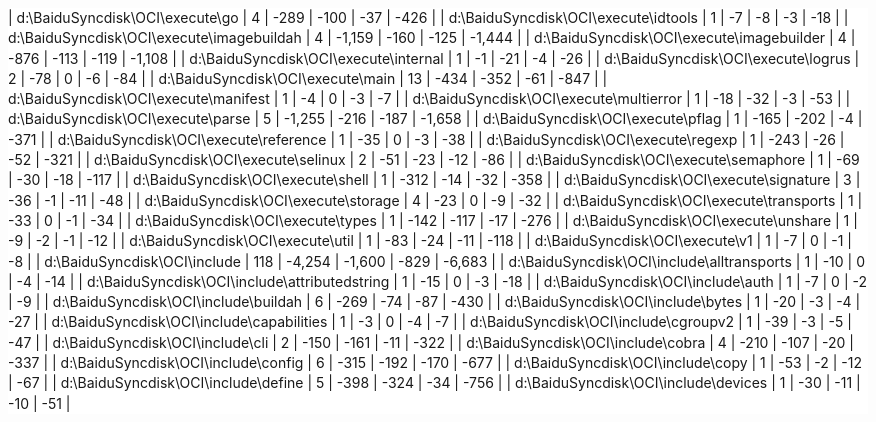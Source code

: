 | d:\\BaiduSyncdisk\\OCI\\execute\\go | 4 | -289 | -100 | -37 | -426 |
| d:\\BaiduSyncdisk\\OCI\\execute\\idtools | 1 | -7 | -8 | -3 | -18 |
| d:\\BaiduSyncdisk\\OCI\\execute\\imagebuildah | 4 | -1,159 | -160 | -125 | -1,444 |
| d:\\BaiduSyncdisk\\OCI\\execute\\imagebuilder | 4 | -876 | -113 | -119 | -1,108 |
| d:\\BaiduSyncdisk\\OCI\\execute\\internal | 1 | -1 | -21 | -4 | -26 |
| d:\\BaiduSyncdisk\\OCI\\execute\\logrus | 2 | -78 | 0 | -6 | -84 |
| d:\\BaiduSyncdisk\\OCI\\execute\\main | 13 | -434 | -352 | -61 | -847 |
| d:\\BaiduSyncdisk\\OCI\\execute\\manifest | 1 | -4 | 0 | -3 | -7 |
| d:\\BaiduSyncdisk\\OCI\\execute\\multierror | 1 | -18 | -32 | -3 | -53 |
| d:\\BaiduSyncdisk\\OCI\\execute\\parse | 5 | -1,255 | -216 | -187 | -1,658 |
| d:\\BaiduSyncdisk\\OCI\\execute\\pflag | 1 | -165 | -202 | -4 | -371 |
| d:\\BaiduSyncdisk\\OCI\\execute\\reference | 1 | -35 | 0 | -3 | -38 |
| d:\\BaiduSyncdisk\\OCI\\execute\\regexp | 1 | -243 | -26 | -52 | -321 |
| d:\\BaiduSyncdisk\\OCI\\execute\\selinux | 2 | -51 | -23 | -12 | -86 |
| d:\\BaiduSyncdisk\\OCI\\execute\\semaphore | 1 | -69 | -30 | -18 | -117 |
| d:\\BaiduSyncdisk\\OCI\\execute\\shell | 1 | -312 | -14 | -32 | -358 |
| d:\\BaiduSyncdisk\\OCI\\execute\\signature | 3 | -36 | -1 | -11 | -48 |
| d:\\BaiduSyncdisk\\OCI\\execute\\storage | 4 | -23 | 0 | -9 | -32 |
| d:\\BaiduSyncdisk\\OCI\\execute\\transports | 1 | -33 | 0 | -1 | -34 |
| d:\\BaiduSyncdisk\\OCI\\execute\\types | 1 | -142 | -117 | -17 | -276 |
| d:\\BaiduSyncdisk\\OCI\\execute\\unshare | 1 | -9 | -2 | -1 | -12 |
| d:\\BaiduSyncdisk\\OCI\\execute\\util | 1 | -83 | -24 | -11 | -118 |
| d:\\BaiduSyncdisk\\OCI\\execute\\v1 | 1 | -7 | 0 | -1 | -8 |
| d:\\BaiduSyncdisk\\OCI\\include | 118 | -4,254 | -1,600 | -829 | -6,683 |
| d:\\BaiduSyncdisk\\OCI\\include\\alltransports | 1 | -10 | 0 | -4 | -14 |
| d:\\BaiduSyncdisk\\OCI\\include\\attributedstring | 1 | -15 | 0 | -3 | -18 |
| d:\\BaiduSyncdisk\\OCI\\include\\auth | 1 | -7 | 0 | -2 | -9 |
| d:\\BaiduSyncdisk\\OCI\\include\\buildah | 6 | -269 | -74 | -87 | -430 |
| d:\\BaiduSyncdisk\\OCI\\include\\bytes | 1 | -20 | -3 | -4 | -27 |
| d:\\BaiduSyncdisk\\OCI\\include\\capabilities | 1 | -3 | 0 | -4 | -7 |
| d:\\BaiduSyncdisk\\OCI\\include\\cgroupv2 | 1 | -39 | -3 | -5 | -47 |
| d:\\BaiduSyncdisk\\OCI\\include\\cli | 2 | -150 | -161 | -11 | -322 |
| d:\\BaiduSyncdisk\\OCI\\include\\cobra | 4 | -210 | -107 | -20 | -337 |
| d:\\BaiduSyncdisk\\OCI\\include\\config | 6 | -315 | -192 | -170 | -677 |
| d:\\BaiduSyncdisk\\OCI\\include\\copy | 1 | -53 | -2 | -12 | -67 |
| d:\\BaiduSyncdisk\\OCI\\include\\define | 5 | -398 | -324 | -34 | -756 |
| d:\\BaiduSyncdisk\\OCI\\include\\devices | 1 | -30 | -11 | -10 | -51 |